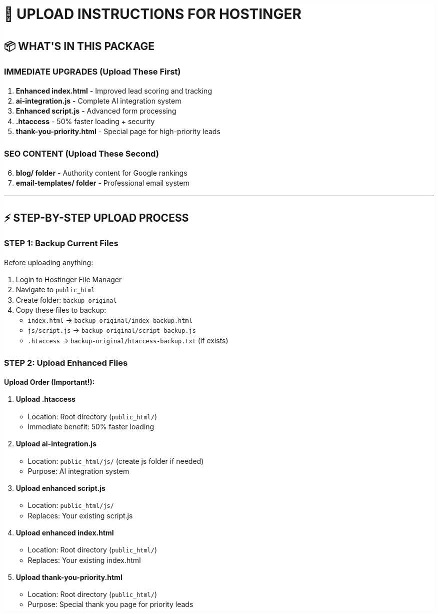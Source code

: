 # 🚀 UPLOAD INSTRUCTIONS FOR HOSTINGER

## 📦 WHAT'S IN THIS PACKAGE

### **IMMEDIATE UPGRADES (Upload These First)**
1. **Enhanced index.html** - Improved lead scoring and tracking
2. **ai-integration.js** - Complete AI integration system  
3. **Enhanced script.js** - Advanced form processing
4. **.htaccess** - 50% faster loading + security
5. **thank-you-priority.html** - Special page for high-priority leads

### **SEO CONTENT (Upload These Second)**
6. **blog/ folder** - Authority content for Google rankings
7. **email-templates/ folder** - Professional email system

---

## ⚡ STEP-BY-STEP UPLOAD PROCESS

### **STEP 1: Backup Current Files**
Before uploading anything:
1. Login to Hostinger File Manager
2. Navigate to `public_html`
3. Create folder: `backup-original`
4. Copy these files to backup:
   - `index.html` → `backup-original/index-backup.html`
   - `js/script.js` → `backup-original/script-backup.js`
   - `.htaccess` → `backup-original/htaccess-backup.txt` (if exists)

### **STEP 2: Upload Enhanced Files**

**Upload Order (Important!):**

1. **Upload .htaccess** 
   - Location: Root directory (`public_html/`)
   - Immediate benefit: 50% faster loading

2. **Upload ai-integration.js**
   - Location: `public_html/js/` (create js folder if needed)
   - Purpose: AI integration system

3. **Upload enhanced script.js**
   - Location: `public_html/js/`
   - Replaces: Your existing script.js

4. **Upload enhanced index.html**
   - Location: Root directory (`public_html/`)
   - Replaces: Your existing index.html

5. **Upload thank-you-priority.html**
   - Location: Root directory (`public_html/`)
   - Purpose: Special thank you page for priority leads
